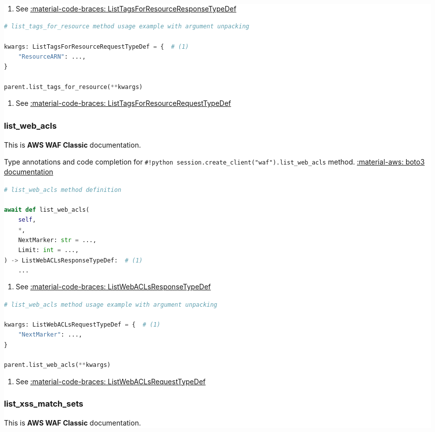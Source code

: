 1. See [:material-code-braces: ListTagsForResourceResponseTypeDef](./type_defs.md#listtagsforresourceresponsetypedef)


```python
# list_tags_for_resource method usage example with argument unpacking

kwargs: ListTagsForResourceRequestTypeDef = {  # (1)
    "ResourceARN": ...,
}

parent.list_tags_for_resource(**kwargs)
```

1. See [:material-code-braces: ListTagsForResourceRequestTypeDef](./type_defs.md#listtagsforresourcerequesttypedef)

### list\_web\_acls

This is <b>AWS WAF Classic</b> documentation.

Type annotations and code completion for `#!python session.create_client("waf").list_web_acls` method.
[:material-aws: boto3 documentation](https://boto3.amazonaws.com/v1/documentation/api/latest/reference/services/waf/client/list_web_acls.html)

```python
# list_web_acls method definition

await def list_web_acls(
    self,
    *,
    NextMarker: str = ...,
    Limit: int = ...,
) -> ListWebACLsResponseTypeDef:  # (1)
    ...
```

1. See [:material-code-braces: ListWebACLsResponseTypeDef](./type_defs.md#listwebaclsresponsetypedef)


```python
# list_web_acls method usage example with argument unpacking

kwargs: ListWebACLsRequestTypeDef = {  # (1)
    "NextMarker": ...,
}

parent.list_web_acls(**kwargs)
```

1. See [:material-code-braces: ListWebACLsRequestTypeDef](./type_defs.md#listwebaclsrequesttypedef)

### list\_xss\_match\_sets

This is <b>AWS WAF Classic</b> documentation.
